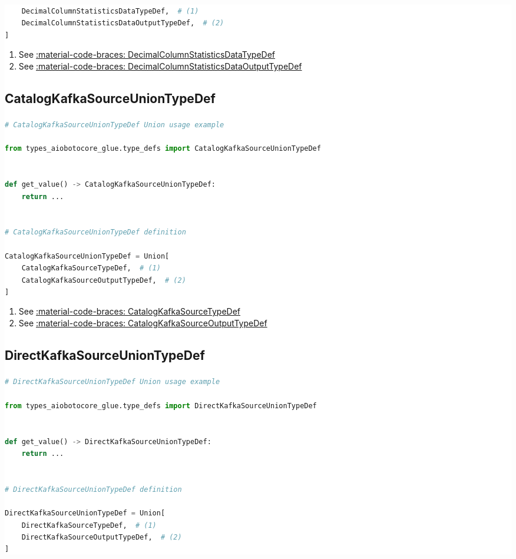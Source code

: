 ```python
    DecimalColumnStatisticsDataTypeDef,  # (1)
    DecimalColumnStatisticsDataOutputTypeDef,  # (2)
]
```

1. See [:material-code-braces: DecimalColumnStatisticsDataTypeDef](./type_defs.md#decimalcolumnstatisticsdatatypedef)
2. See [:material-code-braces: DecimalColumnStatisticsDataOutputTypeDef](./type_defs.md#decimalcolumnstatisticsdataoutputtypedef)

## CatalogKafkaSourceUnionTypeDef

```python
# CatalogKafkaSourceUnionTypeDef Union usage example

from types_aiobotocore_glue.type_defs import CatalogKafkaSourceUnionTypeDef


def get_value() -> CatalogKafkaSourceUnionTypeDef:
    return ...


# CatalogKafkaSourceUnionTypeDef definition

CatalogKafkaSourceUnionTypeDef = Union[
    CatalogKafkaSourceTypeDef,  # (1)
    CatalogKafkaSourceOutputTypeDef,  # (2)
]
```

1. See [:material-code-braces: CatalogKafkaSourceTypeDef](./type_defs.md#catalogkafkasourcetypedef)
2. See [:material-code-braces: CatalogKafkaSourceOutputTypeDef](./type_defs.md#catalogkafkasourceoutputtypedef)

## DirectKafkaSourceUnionTypeDef

```python
# DirectKafkaSourceUnionTypeDef Union usage example

from types_aiobotocore_glue.type_defs import DirectKafkaSourceUnionTypeDef


def get_value() -> DirectKafkaSourceUnionTypeDef:
    return ...


# DirectKafkaSourceUnionTypeDef definition

DirectKafkaSourceUnionTypeDef = Union[
    DirectKafkaSourceTypeDef,  # (1)
    DirectKafkaSourceOutputTypeDef,  # (2)
]
```
